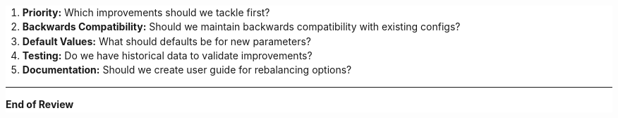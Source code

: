 1. **Priority:** Which improvements should we tackle first?
2. **Backwards Compatibility:** Should we maintain backwards compatibility with existing configs?
3. **Default Values:** What should defaults be for new parameters?
4. **Testing:** Do we have historical data to validate improvements?
5. **Documentation:** Should we create user guide for rebalancing options?

---

**End of Review**
